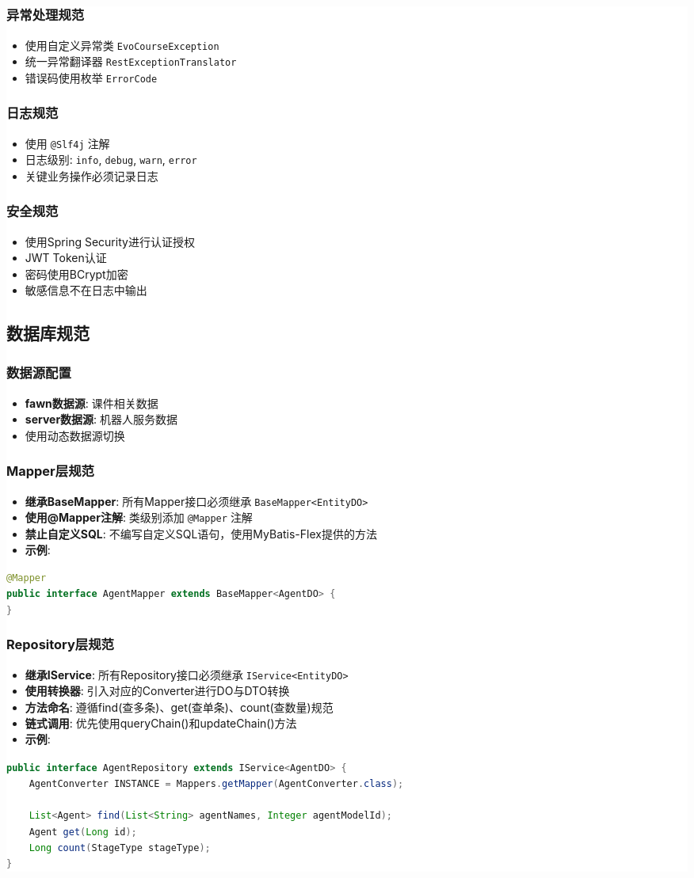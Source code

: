 ### 异常处理规范
- 使用自定义异常类 `EvoCourseException`
- 统一异常翻译器 `RestExceptionTranslator`
- 错误码使用枚举 `ErrorCode`

### 日志规范
- 使用 `@Slf4j` 注解
- 日志级别: `info`, `debug`, `warn`, `error`
- 关键业务操作必须记录日志

### 安全规范
- 使用Spring Security进行认证授权
- JWT Token认证
- 密码使用BCrypt加密
- 敏感信息不在日志中输出

## 数据库规范

### 数据源配置
- **fawn数据源**: 课件相关数据
- **server数据源**: 机器人服务数据
- 使用动态数据源切换

### Mapper层规范
- **继承BaseMapper**: 所有Mapper接口必须继承 `BaseMapper<EntityDO>`
- **使用@Mapper注解**: 类级别添加 `@Mapper` 注解
- **禁止自定义SQL**: 不编写自定义SQL语句，使用MyBatis-Flex提供的方法
- **示例**:
```java
@Mapper
public interface AgentMapper extends BaseMapper<AgentDO> {
}
```

### Repository层规范
- **继承IService**: 所有Repository接口必须继承 `IService<EntityDO>`
- **使用转换器**: 引入对应的Converter进行DO与DTO转换
- **方法命名**: 遵循find(查多条)、get(查单条)、count(查数量)规范
- **链式调用**: 优先使用queryChain()和updateChain()方法
- **示例**:
```java
public interface AgentRepository extends IService<AgentDO> {
    AgentConverter INSTANCE = Mappers.getMapper(AgentConverter.class);
    
    List<Agent> find(List<String> agentNames, Integer agentModelId);
    Agent get(Long id);
    Long count(StageType stageType);
}
```
